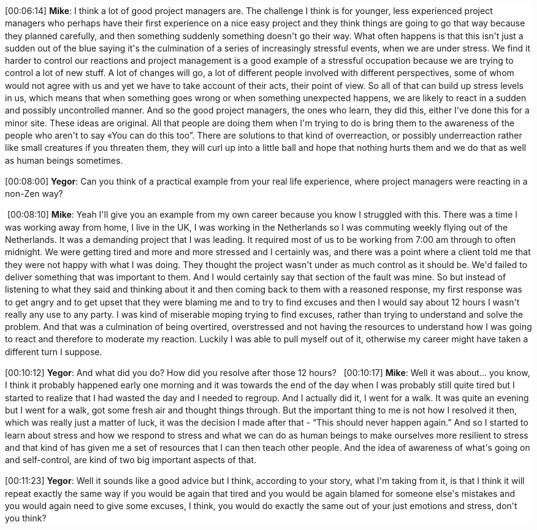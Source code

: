 [00:06:14] **Mike**: I think a lot of good project managers are. The challenge I think is for younger, less experienced project managers who perhaps have their first experience on a nice easy project and they think things are going to go that way because they planned carefully, and then something suddenly something doesn't go their way. What often happens is that this isn't just a sudden out of the blue saying it's the culmination of a series of increasingly stressful events, when we are under stress. We find it harder to control our reactions and project management is a good example of a stressful occupation because we are trying to control a lot of new stuff. A lot of changes will go, a lot of different people involved with different perspectives, some of whom would not agree with us and yet we have to take account of their acts, their point of view. So all of that can build up stress levels in us, which means that when something goes wrong or when something unexpected happens, we are likely to react in a sudden and possibly uncontrolled manner. And so the good project managers, the ones who learn, they did this, either I've done this for a minor site. These ideas are original. All that people are doing them when I'm trying to do is bring them to the awareness of the people who aren't to say «You can do this too”. There are solutions to that kind of overreaction, or possibly underreaction rather like small creatures if you threaten them, they will curl up into a little ball and hope that nothing hurts them and we do that as well as human beings sometimes.

[00:08:00] **Yegor**: Can you think of a practical example from your real life experience, where project managers were reacting in a non-Zen way? 

 [00:08:10] **Mike**: Yeah I'll give you an example from my own career because you know I struggled with this. There was a time I was working away from home, I live in the UK, I was working in the Netherlands so I was commuting weekly flying out of the Netherlands. It was a demanding project that I was leading. It required most of us to be working from 7:00 am through to often midnight. We were getting tired and more and more stressed and I certainly was, and there was a point where a client told me that they were not happy with what I was doing. They thought the project wasn't under as much control as it should be. We'd failed to deliver something that was important to them. And I would certainly say that section of the fault was mine. So but instead of listening to what they said and thinking about it and then coming back to them with a reasoned response, my first response was to get angry and to get upset that they were blaming me and to try to find excuses and then I would say about 12 hours I wasn't really any use to any party. I was kind of miserable moping trying to find excuses, rather than trying to understand and solve the problem. And that was a culmination of being overtired, overstressed and not having the resources to understand how I was going to react and therefore to moderate my reaction. Luckily I was able to pull myself out of it, otherwise my career might have taken a different turn I suppose.

[00:10:12] **Yegor**: And what did you do? How did you resolve after those 12 hours?
 
[00:10:17] **Mike**: Well it was about... you know, I think it probably happened early one morning and it was towards the end of the day when I was probably still quite tired but I started to realize that I had wasted the day and I needed to regroup. And I actually did it, I went for a walk. It was quite an evening but I went for a walk, got some fresh air and thought things through. But the important thing to me is not how I resolved it then, which was really just a matter of luck, it was the decision I made after that - “This should never happen again.” And so I started to learn about stress and how we respond to stress and what we can do as human beings to make ourselves more resilient to stress and that kind of has given me a set of resources that I can then teach other people. And the idea of awareness of what's going on and self-control, are kind of two big important aspects of that. 

[00:11:23] **Yegor**: Well it sounds like a good advice but I think, according to your story, what I'm taking from it, is that I think it will repeat exactly the same way if you would be again that tired and you would be again blamed for someone else's mistakes and you would again need to give some excuses, I think, you would do exactly the same out of your just emotions and stress, don't you think?
 